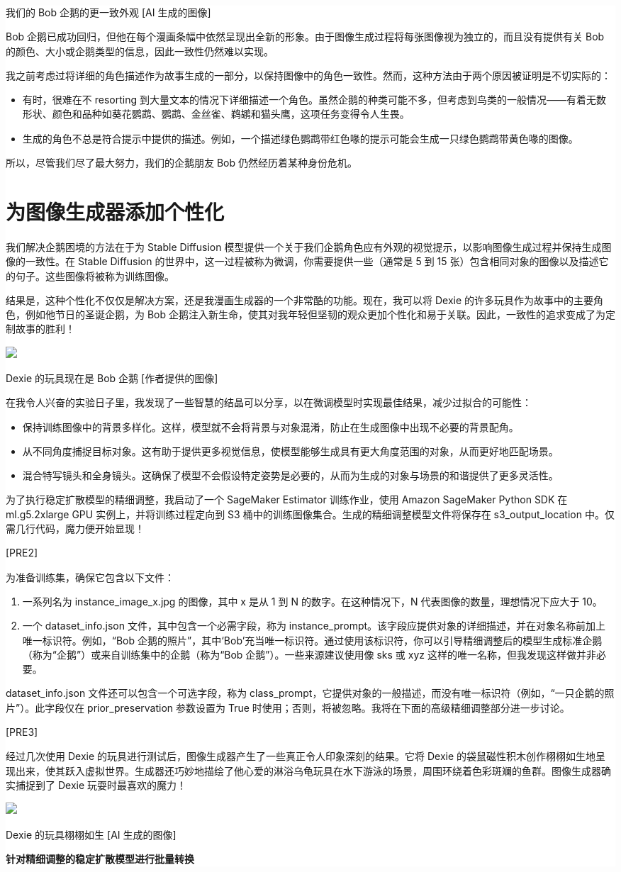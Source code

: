 我们的 Bob 企鹅的更一致外观 [AI 生成的图像]

Bob 企鹅已成功回归，但他在每个漫画条幅中依然呈现出全新的形象。由于图像生成过程将每张图像视为独立的，而且没有提供有关 Bob 的颜色、大小或企鹅类型的信息，因此一致性仍然难以实现。

我之前考虑过将详细的角色描述作为故事生成的一部分，以保持图像中的角色一致性。然而，这种方法由于两个原因被证明是不切实际的：

+   有时，很难在不 resorting 到大量文本的情况下详细描述一个角色。虽然企鹅的种类可能不多，但考虑到鸟类的一般情况——有着无数形状、颜色和品种如葵花鹦鹉、鹦鹉、金丝雀、鹈鹕和猫头鹰，这项任务变得令人生畏。

+   生成的角色不总是符合提示中提供的描述。例如，一个描述绿色鹦鹉带红色喙的提示可能会生成一只绿色鹦鹉带黄色喙的图像。

所以，尽管我们尽了最大努力，我们的企鹅朋友 Bob 仍然经历着某种身份危机。

# 为图像生成器添加个性化

我们解决企鹅困境的方法在于为 Stable Diffusion 模型提供一个关于我们企鹅角色应有外观的视觉提示，以影响图像生成过程并保持生成图像的一致性。在 Stable Diffusion 的世界中，这一过程被称为微调，你需要提供一些（通常是 5 到 15 张）包含相同对象的图像以及描述它的句子。这些图像将被称为训练图像。

结果是，这种个性化不仅仅是解决方案，还是我漫画生成器的一个非常酷的功能。现在，我可以将 Dexie 的许多玩具作为故事中的主要角色，例如他节日的圣诞企鹅，为 Bob 企鹅注入新生命，使其对我年轻但坚韧的观众更加个性化和易于关联。因此，一致性的追求变成了为定制故事的胜利！

![](../Images/260183bbcad7490bf76ee61a63799b66.png)

Dexie 的玩具现在是 Bob 企鹅 [作者提供的图像]

在我令人兴奋的实验日子里，我发现了一些智慧的结晶可以分享，以在微调模型时实现最佳结果，减少过拟合的可能性：

+   保持训练图像中的背景多样化。这样，模型就不会将背景与对象混淆，防止在生成图像中出现不必要的背景配角。

+   从不同角度捕捉目标对象。这有助于提供更多视觉信息，使模型能够生成具有更大角度范围的对象，从而更好地匹配场景。

+   混合特写镜头和全身镜头。这确保了模型不会假设特定姿势是必要的，从而为生成的对象与场景的和谐提供了更多灵活性。

为了执行稳定扩散模型的精细调整，我启动了一个 SageMaker Estimator 训练作业，使用 Amazon SageMaker Python SDK 在 ml.g5.2xlarge GPU 实例上，并将训练过程定向到 S3 桶中的训练图像集合。生成的精细调整模型文件将保存在 s3_output_location 中。仅需几行代码，魔力便开始显现！

[PRE2]

为准备训练集，确保它包含以下文件：

1.  一系列名为 instance_image_x.jpg 的图像，其中 x 是从 1 到 N 的数字。在这种情况下，N 代表图像的数量，理想情况下应大于 10。

1.  一个 dataset_info.json 文件，其中包含一个必需字段，称为 instance_prompt。该字段应提供对象的详细描述，并在对象名称前加上唯一标识符。例如，“Bob 企鹅的照片”，其中‘Bob’充当唯一标识符。通过使用该标识符，你可以引导精细调整后的模型生成标准企鹅（称为“企鹅”）或来自训练集中的企鹅（称为“Bob 企鹅”）。一些来源建议使用像 sks 或 xyz 这样的唯一名称，但我发现这样做并非必要。

dataset_info.json 文件还可以包含一个可选字段，称为 class_prompt，它提供对象的一般描述，而没有唯一标识符（例如，“一只企鹅的照片”）。此字段仅在 prior_preservation 参数设置为 True 时使用；否则，将被忽略。我将在下面的高级精细调整部分进一步讨论。

[PRE3]

经过几次使用 Dexie 的玩具进行测试后，图像生成器产生了一些真正令人印象深刻的结果。它将 Dexie 的袋鼠磁性积木创作栩栩如生地呈现出来，使其跃入虚拟世界。生成器还巧妙地描绘了他心爱的淋浴乌龟玩具在水下游泳的场景，周围环绕着色彩斑斓的鱼群。图像生成器确实捕捉到了 Dexie 玩耍时最喜欢的魔力！

![](../Images/4595906178a31df2bd32e1b36bf7deb1.png)

Dexie 的玩具栩栩如生 [AI 生成的图像]

**针对精细调整的稳定扩散模型进行批量转换**
